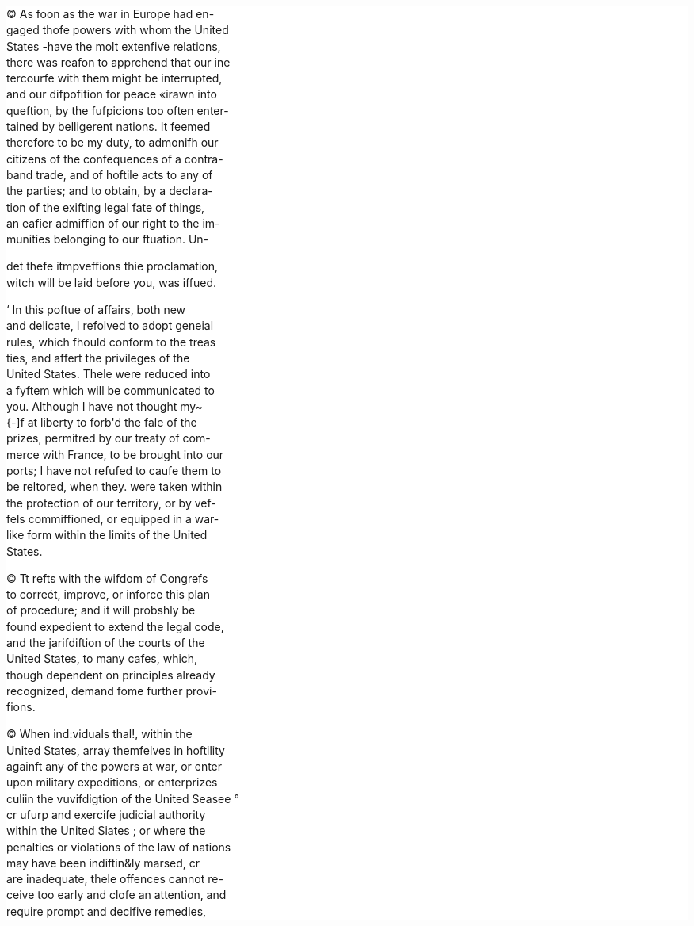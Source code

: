 © As foon as the war in Europe had en-  
gaged thofe powers with whom the United  
States -have the molt extenfive relations,  
there was reafon to apprchend that our ine  
tercourfe with them might be interrupted,  
and our difpofition for peace «irawn into  
queftion, by the fufpicions too often enter-  
tained by belligerent nations. It feemed  
therefore to be my duty, to admonifh our  
citizens of the confequences of a contra-  
band trade, and of hoftile acts to any of  
the parties; and to obtain, by a declara-  
tion of the exifting legal fate of things,  
an eafier admiffion of our right to the im-  
munities belonging to our ftuation. Un-  
  
det thefe itmpveffions thie proclamation,  
witch will be laid before you, was iffued.  
  
‘ In this poftue of affairs, both new  
and delicate, I refolved to adopt geneial  
rules, which fhould conform to the treas  
ties, and affert the privileges of the  
United States. Thele were reduced into  
a fyftem which will be communicated to  
you. Although I have not thought my~  
{-]f at liberty to forb&#x27;d the fale of the  
prizes, permitred by our treaty of com-  
merce with France, to be brought into our  
ports; I have not refufed to caufe them to  
be reltored, when they. were taken within  
the protection of our territory, or by vef-  
fels commiffioned, or equipped in a war-  
like form within the limits of the United  
States.  
  
© Tt refts with the wifdom of Congrefs  
to correét, improve, or inforce this plan  
of procedure; and it will probshly be  
found expedient to extend the legal code,  
and the jarifdiftion of the courts of the  
United States, to many cafes, which,  
though dependent on principles already  
recognized, demand fome further provi-  
fions.  
  
© When ind:viduals thal!, within the  
United States, array themfelves in hoftility  
againft any of the powers at war, or enter  
upon military expeditions, or enterprizes  
culiin the vuvifdigtion of the United Seasee °  
cr ufurp and exercife judicial authority  
within the United Siates ; or where the  
penalties or violations of the law of nations  
may have been indiftin&amp;ly marsed, cr  
are inadequate, thele offences cannot re-  
ceive too early and clofe an attention, and  
require prompt and decifive remedies,  
  